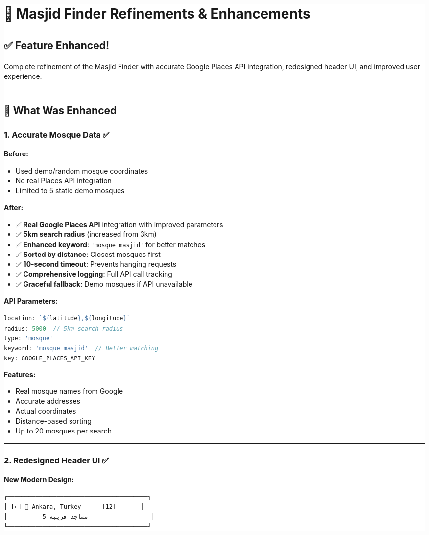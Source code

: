 # 🕌 Masjid Finder Refinements & Enhancements

## ✅ **Feature Enhanced!**

Complete refinement of the Masjid Finder with accurate Google Places API integration, redesigned header UI, and improved user experience.

---

## 🎯 **What Was Enhanced**

### **1. Accurate Mosque Data** ✅

**Before:**
- Used demo/random mosque coordinates
- No real Places API integration
- Limited to 5 static demo mosques

**After:**
- ✅ **Real Google Places API** integration with improved parameters
- ✅ **5km search radius** (increased from 3km)
- ✅ **Enhanced keyword**: `'mosque masjid'` for better matches
- ✅ **Sorted by distance**: Closest mosques first
- ✅ **10-second timeout**: Prevents hanging requests
- ✅ **Comprehensive logging**: Full API call tracking
- ✅ **Graceful fallback**: Demo mosques if API unavailable

**API Parameters:**
```javascript
location: `${latitude},${longitude}`
radius: 5000  // 5km search radius
type: 'mosque'
keyword: 'mosque masjid'  // Better matching
key: GOOGLE_PLACES_API_KEY
```

**Features:**
- Real mosque names from Google
- Accurate addresses
- Actual coordinates
- Distance-based sorting
- Up to 20 mosques per search

---

### **2. Redesigned Header UI** ✅

**New Modern Design:**

```
┌────────────────────────────────────────┐
│ [←] 📍 Ankara, Turkey      [12]       │
│          5 مساجد قريبة                  │
└────────────────────────────────────────┘
```
